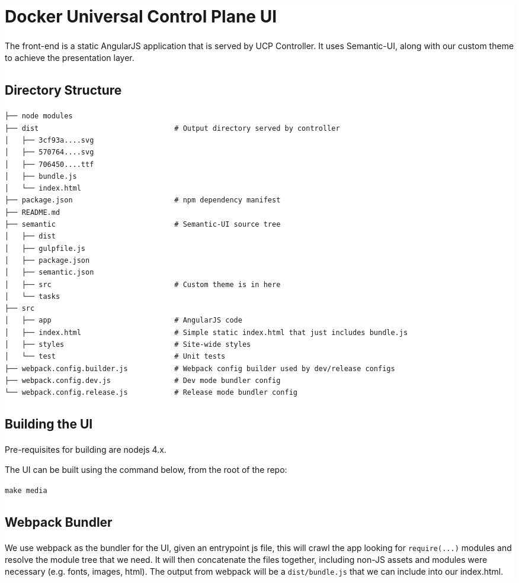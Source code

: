 # Docker Universal Control Plane UI

The front-end is a static AngularJS application that is served by UCP Controller.
It uses Semantic-UI, along with our custom theme to achieve the presentation layer.

## Directory Structure

```
├── node modules
├── dist                                # Output directory served by controller
│   ├── 3cf93a....svg
│   ├── 570764....svg
│   ├── 706450....ttf
│   ├── bundle.js
│   └── index.html
├── package.json                        # npm dependency manifest
├── README.md
├── semantic                            # Semantic-UI source tree
│   ├── dist
│   ├── gulpfile.js
│   ├── package.json
│   ├── semantic.json
│   ├── src                             # Custom theme is in here
│   └── tasks
├── src
│   ├── app                             # AngularJS code
│   ├── index.html                      # Simple static index.html that just includes bundle.js
│   ├── styles                          # Site-wide styles
│   └── test                            # Unit tests
├── webpack.config.builder.js           # Webpack config builder used by dev/release configs
├── webpack.config.dev.js               # Dev mode bundler config
└── webpack.config.release.js           # Release mode bundler config
```

## Building the UI

Pre-requisites for building are nodejs 4.x.

The UI can be built using the command below, from the root of the repo:

```
make media
```

## Webpack Bundler

We use webpack as the bundler for the UI, given an entrypoint js file, this will
crawl the app looking for `require(...)` modules and resolve the module tree
that we need.  It will then concatenate the files together, including non-JS
assets and modules were necessary (e.g. fonts, images, html).  The output from
webpack will be a `dist/bundle.js` that we can include into our index.html.
